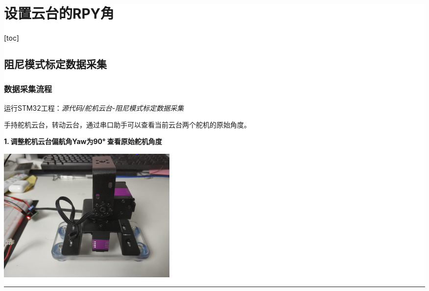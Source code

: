 # 设置云台的RPY角



[toc]

## 阻尼模式标定数据采集

### 数据采集流程

运行STM32工程：*源代码/舵机云台-阻尼模式标定数据采集* 

手持舵机云台，转动云台，通过串口助手可以查看当前云台两个舵机的原始角度。

**1. 调整舵机云台偏航角Yaw为$90°$ 查看原始舵机角度**

<img src="./image/YAW-P90.jpg" style="zoom:33%;" />

****
